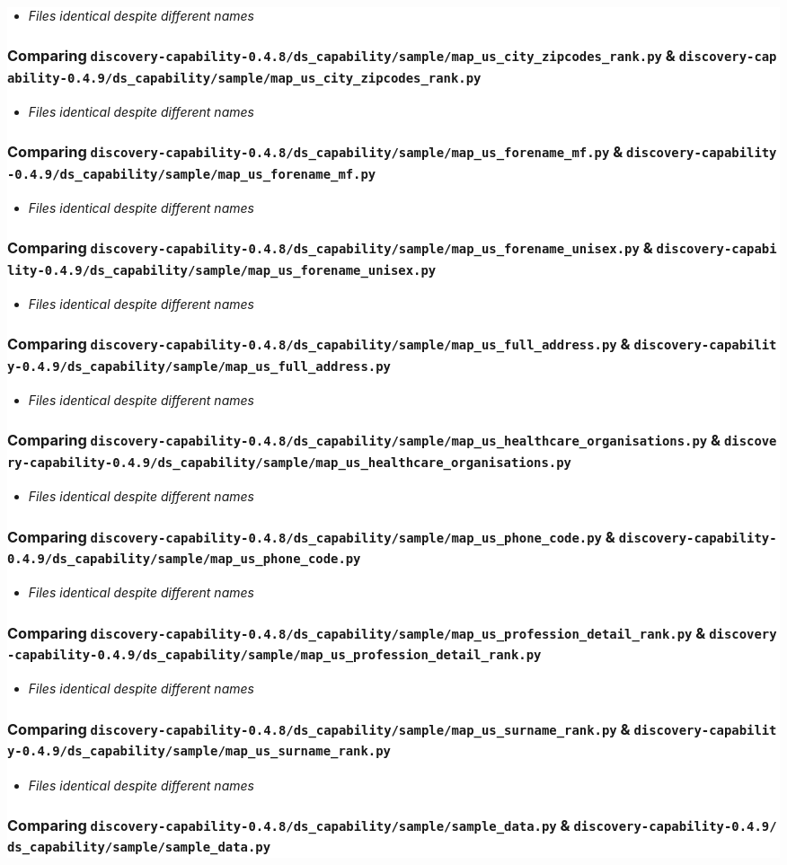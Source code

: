  * *Files identical despite different names*

### Comparing `discovery-capability-0.4.8/ds_capability/sample/map_us_city_zipcodes_rank.py` & `discovery-capability-0.4.9/ds_capability/sample/map_us_city_zipcodes_rank.py`

 * *Files identical despite different names*

### Comparing `discovery-capability-0.4.8/ds_capability/sample/map_us_forename_mf.py` & `discovery-capability-0.4.9/ds_capability/sample/map_us_forename_mf.py`

 * *Files identical despite different names*

### Comparing `discovery-capability-0.4.8/ds_capability/sample/map_us_forename_unisex.py` & `discovery-capability-0.4.9/ds_capability/sample/map_us_forename_unisex.py`

 * *Files identical despite different names*

### Comparing `discovery-capability-0.4.8/ds_capability/sample/map_us_full_address.py` & `discovery-capability-0.4.9/ds_capability/sample/map_us_full_address.py`

 * *Files identical despite different names*

### Comparing `discovery-capability-0.4.8/ds_capability/sample/map_us_healthcare_organisations.py` & `discovery-capability-0.4.9/ds_capability/sample/map_us_healthcare_organisations.py`

 * *Files identical despite different names*

### Comparing `discovery-capability-0.4.8/ds_capability/sample/map_us_phone_code.py` & `discovery-capability-0.4.9/ds_capability/sample/map_us_phone_code.py`

 * *Files identical despite different names*

### Comparing `discovery-capability-0.4.8/ds_capability/sample/map_us_profession_detail_rank.py` & `discovery-capability-0.4.9/ds_capability/sample/map_us_profession_detail_rank.py`

 * *Files identical despite different names*

### Comparing `discovery-capability-0.4.8/ds_capability/sample/map_us_surname_rank.py` & `discovery-capability-0.4.9/ds_capability/sample/map_us_surname_rank.py`

 * *Files identical despite different names*

### Comparing `discovery-capability-0.4.8/ds_capability/sample/sample_data.py` & `discovery-capability-0.4.9/ds_capability/sample/sample_data.py`
